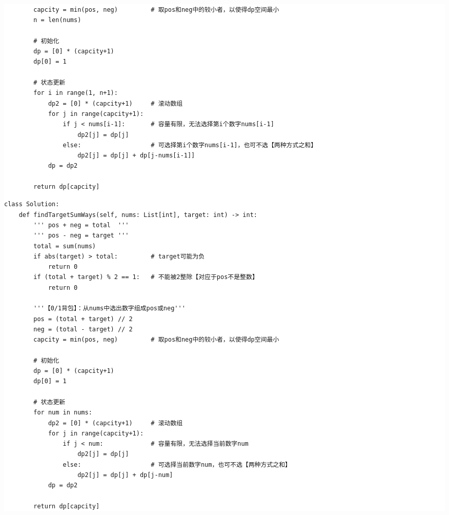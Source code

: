 ```Python3 []
        capcity = min(pos, neg)         # 取pos和neg中的较小者，以使得dp空间最小
        n = len(nums)

        # 初始化
        dp = [0] * (capcity+1)
        dp[0] = 1

        # 状态更新
        for i in range(1, n+1):
            dp2 = [0] * (capcity+1)     # 滚动数组
            for j in range(capcity+1):
                if j < nums[i-1]:       # 容量有限，无法选择第i个数字nums[i-1]
                    dp2[j] = dp[j]
                else:                   # 可选择第i个数字nums[i-1]，也可不选【两种方式之和】
                    dp2[j] = dp[j] + dp[j-nums[i-1]]
            dp = dp2
        
        return dp[capcity]
```

```Python3 []
class Solution:
    def findTargetSumWays(self, nums: List[int], target: int) -> int:
        ''' pos + neg = total  '''
        ''' pos - neg = target '''
        total = sum(nums)
        if abs(target) > total:         # target可能为负
            return 0
        if (total + target) % 2 == 1:   # 不能被2整除【对应于pos不是整数】
            return 0
        
        '''【0/1背包】：从nums中选出数字组成pos或neg'''
        pos = (total + target) // 2
        neg = (total - target) // 2
        capcity = min(pos, neg)         # 取pos和neg中的较小者，以使得dp空间最小

        # 初始化
        dp = [0] * (capcity+1)
        dp[0] = 1

        # 状态更新
        for num in nums:
            dp2 = [0] * (capcity+1)     # 滚动数组
            for j in range(capcity+1):
                if j < num:             # 容量有限，无法选择当前数字num
                    dp2[j] = dp[j]
                else:                   # 可选择当前数字num，也可不选【两种方式之和】
                    dp2[j] = dp[j] + dp[j-num]
            dp = dp2
        
        return dp[capcity]
```
